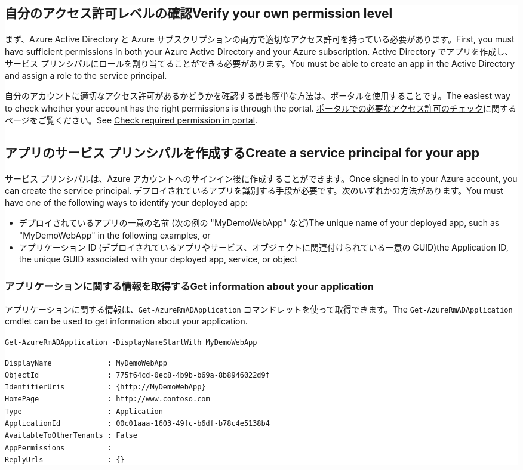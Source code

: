 ## <a name="verify-your-own-permission-level"></a><span data-ttu-id="b4a3a-114">自分のアクセス許可レベルの確認</span><span class="sxs-lookup"><span data-stu-id="b4a3a-114">Verify your own permission level</span></span>

<span data-ttu-id="b4a3a-115">まず、Azure Active Directory と Azure サブスクリプションの両方で適切なアクセス許可を持っている必要があります。</span><span class="sxs-lookup"><span data-stu-id="b4a3a-115">First, you must have sufficient permissions in both your Azure Active Directory and your Azure subscription.</span></span> <span data-ttu-id="b4a3a-116">Active Directory でアプリを作成し、サービス プリンシパルにロールを割り当てることができる必要があります。</span><span class="sxs-lookup"><span data-stu-id="b4a3a-116">You must be able to create an app in the Active Directory and assign a role to the service principal.</span></span>

<span data-ttu-id="b4a3a-117">自分のアカウントに適切なアクセス許可があるかどうかを確認する最も簡単な方法は、ポータルを使用することです。</span><span class="sxs-lookup"><span data-stu-id="b4a3a-117">The easiest way to check whether your account has the right permissions is through the portal.</span></span> <span data-ttu-id="b4a3a-118">[ポータルでの必要なアクセス許可のチェック](/azure/azure-resource-manager/resource-group-create-service-principal-portal#required-permissions)に関するページをご覧ください。</span><span class="sxs-lookup"><span data-stu-id="b4a3a-118">See [Check required permission in portal](/azure/azure-resource-manager/resource-group-create-service-principal-portal#required-permissions).</span></span>

## <a name="create-a-service-principal-for-your-app"></a><span data-ttu-id="b4a3a-119">アプリのサービス プリンシパルを作成する</span><span class="sxs-lookup"><span data-stu-id="b4a3a-119">Create a service principal for your app</span></span>

<span data-ttu-id="b4a3a-120">サービス プリンシパルは、Azure アカウントへのサインイン後に作成することができます。</span><span class="sxs-lookup"><span data-stu-id="b4a3a-120">Once signed in to your Azure account, you can create the service principal.</span></span> <span data-ttu-id="b4a3a-121">デプロイされているアプリを識別する手段が必要です。次のいずれかの方法があります。</span><span class="sxs-lookup"><span data-stu-id="b4a3a-121">You must have one of the following ways to identify your deployed app:</span></span>

* <span data-ttu-id="b4a3a-122">デプロイされているアプリの一意の名前 (次の例の "MyDemoWebApp" など)</span><span class="sxs-lookup"><span data-stu-id="b4a3a-122">The unique name of your deployed app, such as "MyDemoWebApp" in the following examples, or</span></span>
* <span data-ttu-id="b4a3a-123">アプリケーション ID (デプロイされているアプリやサービス、オブジェクトに関連付けられている一意の GUID)</span><span class="sxs-lookup"><span data-stu-id="b4a3a-123">the Application ID, the unique GUID associated with your deployed app, service, or object</span></span>

### <a name="get-information-about-your-application"></a><span data-ttu-id="b4a3a-124">アプリケーションに関する情報を取得する</span><span class="sxs-lookup"><span data-stu-id="b4a3a-124">Get information about your application</span></span>

<span data-ttu-id="b4a3a-125">アプリケーションに関する情報は、`Get-AzureRmADApplication` コマンドレットを使って取得できます。</span><span class="sxs-lookup"><span data-stu-id="b4a3a-125">The `Get-AzureRmADApplication` cmdlet can be used to get information about your application.</span></span>

```azurepowershell-interactive
Get-AzureRmADApplication -DisplayNameStartWith MyDemoWebApp
```

```output
DisplayName             : MyDemoWebApp
ObjectId                : 775f64cd-0ec8-4b9b-b69a-8b8946022d9f
IdentifierUris          : {http://MyDemoWebApp}
HomePage                : http://www.contoso.com
Type                    : Application
ApplicationId           : 00c01aaa-1603-49fc-b6df-b78c4e5138b4
AvailableToOtherTenants : False
AppPermissions          :
ReplyUrls               : {}
```
